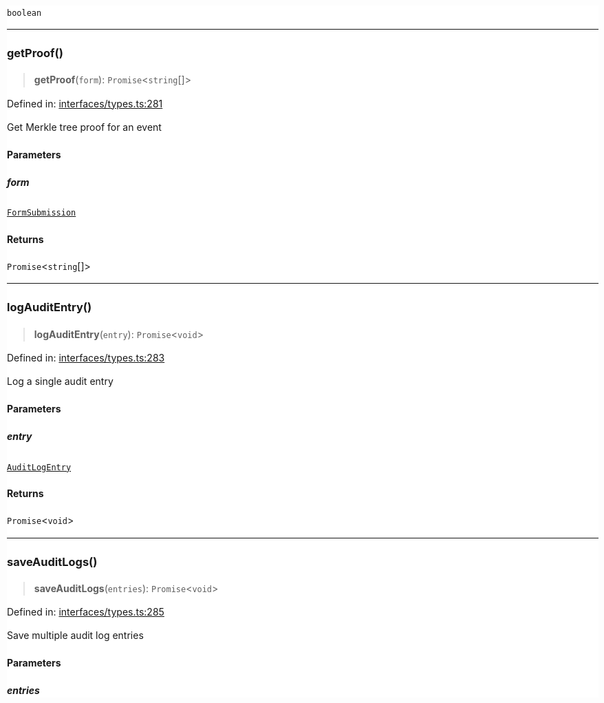 `boolean`

***

### getProof()

> **getProof**(`form`): `Promise`\<`string`[]\>

Defined in: [interfaces/types.ts:281](https://github.com/idpass/idpass-data-collect/blob/main/packages/datacollect/src/interfaces/types.ts#L281)

Get Merkle tree proof for an event

#### Parameters

##### form

[`FormSubmission`](FormSubmission.md)

#### Returns

`Promise`\<`string`[]\>

***

### logAuditEntry()

> **logAuditEntry**(`entry`): `Promise`\<`void`\>

Defined in: [interfaces/types.ts:283](https://github.com/idpass/idpass-data-collect/blob/main/packages/datacollect/src/interfaces/types.ts#L283)

Log a single audit entry

#### Parameters

##### entry

[`AuditLogEntry`](AuditLogEntry.md)

#### Returns

`Promise`\<`void`\>

***

### saveAuditLogs()

> **saveAuditLogs**(`entries`): `Promise`\<`void`\>

Defined in: [interfaces/types.ts:285](https://github.com/idpass/idpass-data-collect/blob/main/packages/datacollect/src/interfaces/types.ts#L285)

Save multiple audit log entries

#### Parameters

##### entries
